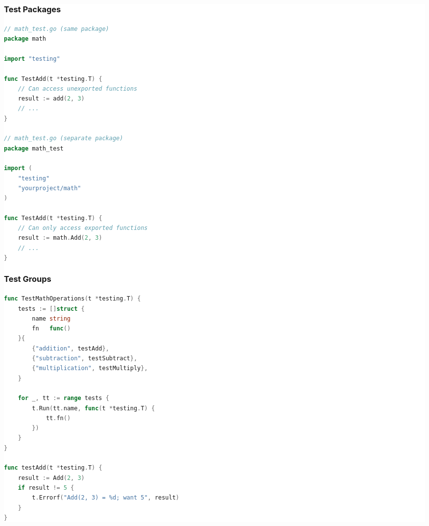 ### Test Packages

```go
// math_test.go (same package)
package math

import "testing"

func TestAdd(t *testing.T) {
    // Can access unexported functions
    result := add(2, 3)
    // ...
}

// math_test.go (separate package)
package math_test

import (
    "testing"
    "yourproject/math"
)

func TestAdd(t *testing.T) {
    // Can only access exported functions
    result := math.Add(2, 3)
    // ...
}
```

### Test Groups

```go
func TestMathOperations(t *testing.T) {
    tests := []struct {
        name string
        fn   func()
    }{
        {"addition", testAdd},
        {"subtraction", testSubtract},
        {"multiplication", testMultiply},
    }
    
    for _, tt := range tests {
        t.Run(tt.name, func(t *testing.T) {
            tt.fn()
        })
    }
}

func testAdd(t *testing.T) {
    result := Add(2, 3)
    if result != 5 {
        t.Errorf("Add(2, 3) = %d; want 5", result)
    }
}
```
